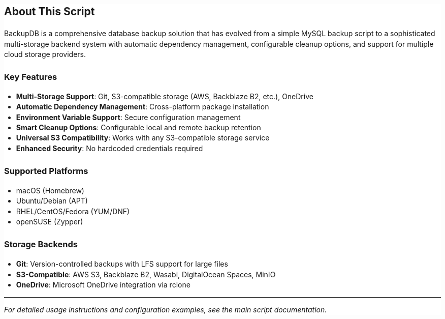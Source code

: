 
## About This Script

BackupDB is a comprehensive database backup solution that has evolved from a simple MySQL backup script to a sophisticated multi-storage backend system with automatic dependency management, configurable cleanup options, and support for multiple cloud storage providers.

### Key Features
- **Multi-Storage Support**: Git, S3-compatible storage (AWS, Backblaze B2, etc.), OneDrive
- **Automatic Dependency Management**: Cross-platform package installation
- **Environment Variable Support**: Secure configuration management
- **Smart Cleanup Options**: Configurable local and remote backup retention
- **Universal S3 Compatibility**: Works with any S3-compatible storage service
- **Enhanced Security**: No hardcoded credentials required

### Supported Platforms
- macOS (Homebrew)
- Ubuntu/Debian (APT)
- RHEL/CentOS/Fedora (YUM/DNF)
- openSUSE (Zypper)

### Storage Backends
- **Git**: Version-controlled backups with LFS support for large files
- **S3-Compatible**: AWS S3, Backblaze B2, Wasabi, DigitalOcean Spaces, MinIO
- **OneDrive**: Microsoft OneDrive integration via rclone

---

*For detailed usage instructions and configuration examples, see the main script documentation.*